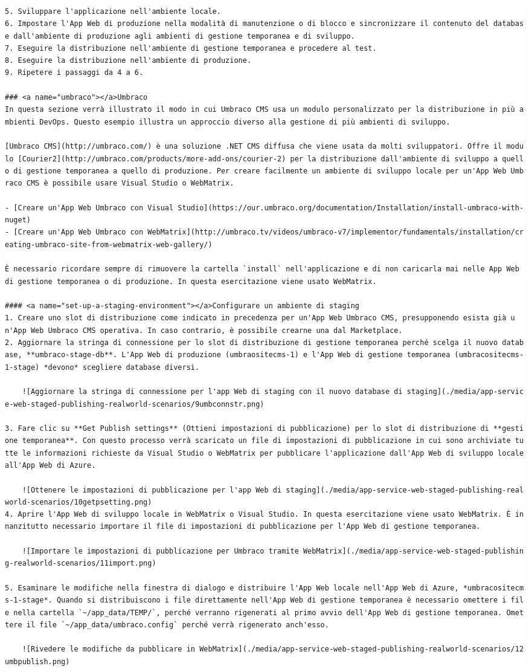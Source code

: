 ```
5. Sviluppare l'applicazione nell'ambiente locale.
6. Impostare l'App Web di produzione nella modalità di manutenzione o di blocco e sincronizzare il contenuto del database dall'ambiente di produzione agli ambienti di gestione temporanea e di sviluppo.
7. Eseguire la distribuzione nell'ambiente di gestione temporanea e procedere al test.
8. Eseguire la distribuzione nell'ambiente di produzione.
9. Ripetere i passaggi da 4 a 6.

### <a name="umbraco"></a>Umbraco
In questa sezione verrà illustrato il modo in cui Umbraco CMS usa un modulo personalizzato per la distribuzione in più ambienti DevOps. Questo esempio illustra un approccio diverso alla gestione di più ambienti di sviluppo.

[Umbraco CMS](http://umbraco.com/) è una soluzione .NET CMS diffusa che viene usata da molti sviluppatori. Offre il modulo [Courier2](http://umbraco.com/products/more-add-ons/courier-2) per la distribuzione dall'ambiente di sviluppo a quello di gestione temporanea a quello di produzione. Per creare facilmente un ambiente di sviluppo locale per un'App Web Umbraco CMS è possibile usare Visual Studio o WebMatrix.

- [Creare un'App Web Umbraco con Visual Studio](https://our.umbraco.org/documentation/Installation/install-umbraco-with-nuget)
- [Creare un'App Web Umbraco con WebMatrix](http://umbraco.tv/videos/umbraco-v7/implementor/fundamentals/installation/creating-umbraco-site-from-webmatrix-web-gallery/)

È necessario ricordare sempre di rimuovere la cartella `install` nell'applicazione e di non caricarla mai nelle App Web di gestione temporanea o di produzione. In questa esercitazione viene usato WebMatrix.

#### <a name="set-up-a-staging-environment"></a>Configurare un ambiente di staging
1. Creare uno slot di distribuzione come indicato in precedenza per un'App Web Umbraco CMS, presupponendo esista già un'App Web Umbraco CMS operativa. In caso contrario, è possibile crearne una dal Marketplace.
2. Aggiornare la stringa di connessione per lo slot di distribuzione di gestione temporanea perché scelga il nuovo database, **umbraco-stage-db**. L'App Web di produzione (umbraositecms-1) e l'App Web di gestione temporanea (umbracositecms-1-stage) *devono* scegliere database diversi.

    ![Aggiornare la stringa di connessione per l'app Web di staging con il nuovo database di staging](./media/app-service-web-staged-publishing-realworld-scenarios/9umbconnstr.png)

3. Fare clic su **Get Publish settings** (Ottieni impostazioni di pubblicazione) per lo slot di distribuzione di **gestione temporanea**. Con questo processo verrà scaricato un file di impostazioni di pubblicazione in cui sono archiviate tutte le informazioni richieste da Visual Studio o WebMatrix per pubblicare l'applicazione dall'App Web di sviluppo locale all'App Web di Azure.

    ![Ottenere le impostazioni di pubblicazione per l'app Web di staging](./media/app-service-web-staged-publishing-realworld-scenarios/10getpsetting.png)
4. Aprire l'App Web di sviluppo locale in WebMatrix o Visual Studio. In questa esercitazione viene usato WebMatrix. È innanzitutto necessario importare il file di impostazioni di pubblicazione per l'App Web di gestione temporanea.

    ![Importare le impostazioni di pubblicazione per Umbraco tramite WebMatrix](./media/app-service-web-staged-publishing-realworld-scenarios/11import.png)

5. Esaminare le modifiche nella finestra di dialogo e distribuire l'App Web locale nell'App Web di Azure, *umbracositecms-1-stage*. Quando si distribuiscono i file direttamente nell'App Web di gestione temporanea è necessario omettere i file nella cartella `~/app_data/TEMP/`, perché verranno rigenerati al primo avvio dell'App Web di gestione temporanea. Omettere il file `~/app_data/umbraco.config` perché verrà rigenerato anch'esso.

    ![Rivedere le modifiche da pubblicare in WebMatrix](./media/app-service-web-staged-publishing-realworld-scenarios/12umbpublish.png)

```